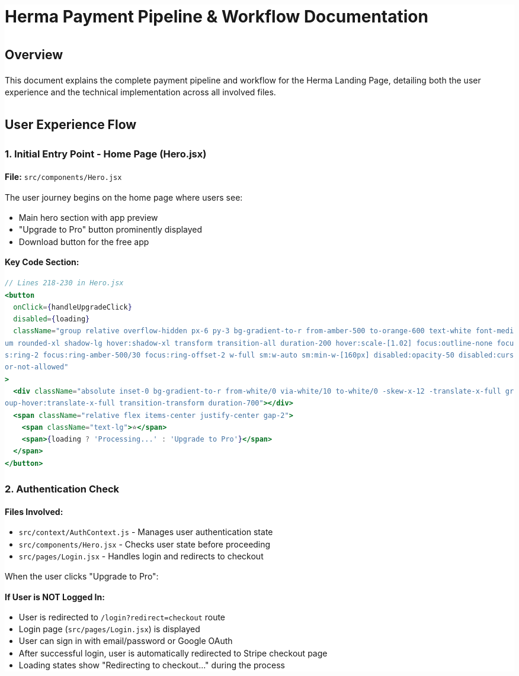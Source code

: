 # Herma Payment Pipeline & Workflow Documentation

## Overview

This document explains the complete payment pipeline and workflow for the Herma Landing Page, detailing both the user experience and the technical implementation across all involved files.

## User Experience Flow

### 1. Initial Entry Point - Home Page (Hero.jsx)

**File:** `src/components/Hero.jsx`

The user journey begins on the home page where users see:
- Main hero section with app preview
- "Upgrade to Pro" button prominently displayed
- Download button for the free app

**Key Code Section:**
```jsx
// Lines 218-230 in Hero.jsx
<button
  onClick={handleUpgradeClick}
  disabled={loading}
  className="group relative overflow-hidden px-6 py-3 bg-gradient-to-r from-amber-500 to-orange-600 text-white font-medium rounded-xl shadow-lg hover:shadow-xl transform transition-all duration-200 hover:scale-[1.02] focus:outline-none focus:ring-2 focus:ring-amber-500/30 focus:ring-offset-2 w-full sm:w-auto sm:min-w-[160px] disabled:opacity-50 disabled:cursor-not-allowed"
>
  <div className="absolute inset-0 bg-gradient-to-r from-white/0 via-white/10 to-white/0 -skew-x-12 -translate-x-full group-hover:translate-x-full transition-transform duration-700"></div>
  <span className="relative flex items-center justify-center gap-2">
    <span className="text-lg">⭐</span>
    <span>{loading ? 'Processing...' : 'Upgrade to Pro'}</span>
  </span>
</button>
```

### 2. Authentication Check

**Files Involved:**
- `src/context/AuthContext.js` - Manages user authentication state
- `src/components/Hero.jsx` - Checks user state before proceeding
- `src/pages/Login.jsx` - Handles login and redirects to checkout

When the user clicks "Upgrade to Pro":

**If User is NOT Logged In:**
- User is redirected to `/login?redirect=checkout` route
- Login page (`src/pages/Login.jsx`) is displayed
- User can sign in with email/password or Google OAuth
- After successful login, user is automatically redirected to Stripe checkout page
- Loading states show "Redirecting to checkout..." during the process

